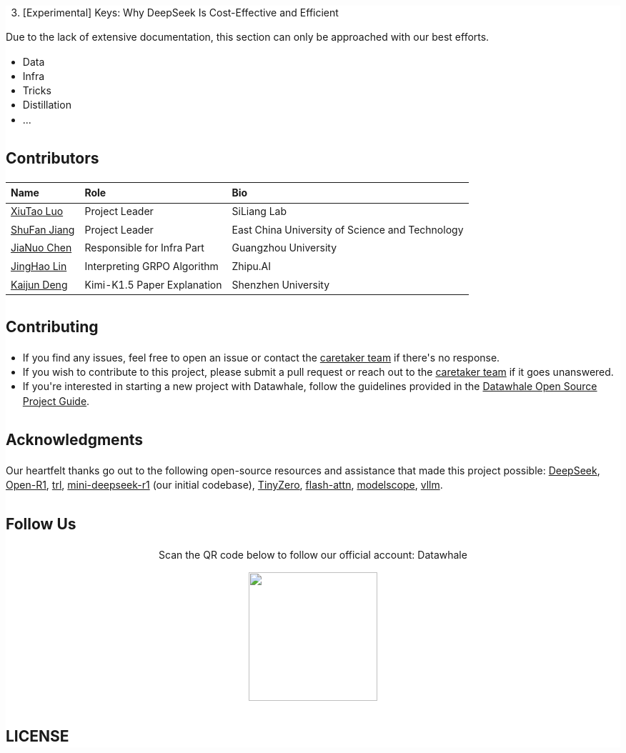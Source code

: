 3. [Experimental] Keys: Why DeepSeek Is Cost-Effective and Efficient

Due to the lack of extensive documentation, this section can only be approached with our best efforts.

- Data
- Infra
- Tricks
- Distillation
- ...

## Contributors

| Name         | Role                | Bio       |
| :----------- | :------------------ | :-------- |
| [XiuTao Luo](https://github.com/anine09) | Project Leader    | SiLiang Lab |
| [ShuFan Jiang](https://github.com/Tsumugii24) | Project Leader    | East China University of Science and Technology |
| [JiaNuo Chen](https://github.com/Tangent-90C) | Responsible for Infra Part | Guangzhou University |
| [JingHao Lin](https://github.com/linjh1118) | Interpreting GRPO Algorithm | Zhipu.AI |
| [Kaijun Deng](https://github.com/kedreamix) | Kimi-K1.5 Paper Explanation | Shenzhen University |

## Contributing

- If you find any issues, feel free to open an issue or contact the [caretaker team](https://github.com/datawhalechina/DOPMC/blob/main/OP.md) if there's no response.
- If you wish to contribute to this project, please submit a pull request or reach out to the [caretaker team](https://github.com/datawhalechina/DOPMC/blob/main/OP.md) if it goes unanswered.
- If you're interested in starting a new project with Datawhale, follow the guidelines provided in the [Datawhale Open Source Project Guide](https://github.com/datawhalechina/DOPMC/blob/main/GUIDE.md).

## Acknowledgments
Our heartfelt thanks go out to the following open-source resources and assistance that made this project possible: [DeepSeek](https://github.com/deepseek-ai/DeepSeek-R1), [Open-R1](https://github.com/huggingface/open-r1), [trl](https://github.com/huggingface/trl), [mini-deepseek-r1](https://www.philschmid.de/mini-deepseek-r1) (our initial codebase), [TinyZero](https://github.com/Jiayi-Pan/TinyZero), [flash-attn](https://github.com/Dao-AILab/flash-attention), [modelscope](https://github.com/modelscope/modelscope), [vllm](https://github.com/vllm-project/vllm).


## Follow Us

<div align=center>
<p>Scan the QR code below to follow our official account: Datawhale</p>
<img src="https://raw.githubusercontent.com/datawhalechina/pumpkin-book/master/res/qrcode.jpeg" width = "180" height = "180">
</div>

## LICENSE
